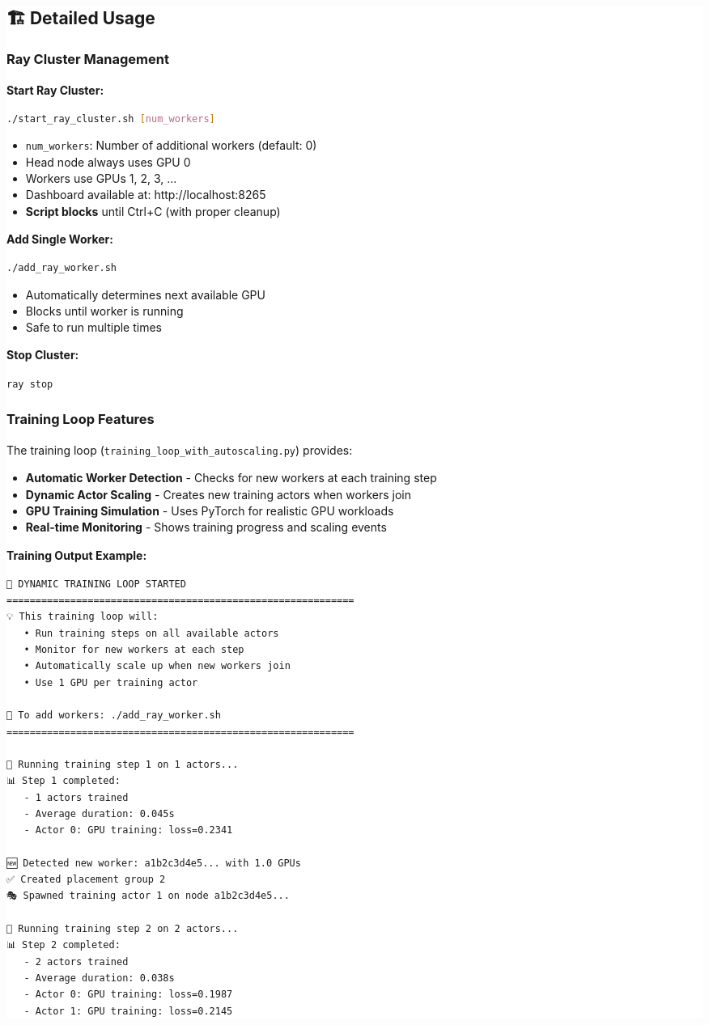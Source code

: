 ## 🏗️ Detailed Usage

### Ray Cluster Management

**Start Ray Cluster:**
```bash
./start_ray_cluster.sh [num_workers]
```
- `num_workers`: Number of additional workers (default: 0)
- Head node always uses GPU 0
- Workers use GPUs 1, 2, 3, ...
- Dashboard available at: http://localhost:8265
- **Script blocks** until Ctrl+C (with proper cleanup)

**Add Single Worker:**
```bash
./add_ray_worker.sh
```
- Automatically determines next available GPU
- Blocks until worker is running
- Safe to run multiple times

**Stop Cluster:**
```bash
ray stop
```

### Training Loop Features

The training loop (`training_loop_with_autoscaling.py`) provides:

- **Automatic Worker Detection** - Checks for new workers at each training step
- **Dynamic Actor Scaling** - Creates new training actors when workers join
- **GPU Training Simulation** - Uses PyTorch for realistic GPU workloads
- **Real-time Monitoring** - Shows training progress and scaling events

**Training Output Example:**
```
🎯 DYNAMIC TRAINING LOOP STARTED
============================================================
💡 This training loop will:
   • Run training steps on all available actors
   • Monitor for new workers at each step
   • Automatically scale up when new workers join
   • Use 1 GPU per training actor

🔄 To add workers: ./add_ray_worker.sh
============================================================

🚀 Running training step 1 on 1 actors...
📊 Step 1 completed:
   - 1 actors trained
   - Average duration: 0.045s
   - Actor 0: GPU training: loss=0.2341

🆕 Detected new worker: a1b2c3d4e5... with 1.0 GPUs
✅ Created placement group 2
🎭 Spawned training actor 1 on node a1b2c3d4e5...

🚀 Running training step 2 on 2 actors...
📊 Step 2 completed:
   - 2 actors trained
   - Average duration: 0.038s
   - Actor 0: GPU training: loss=0.1987
   - Actor 1: GPU training: loss=0.2145
```
